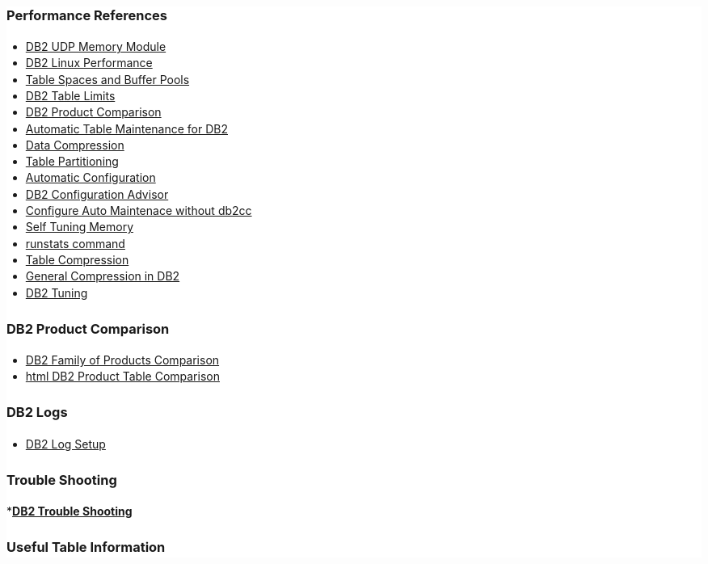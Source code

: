 ### Performance References

  * [DB2 UDP Memory Module](http://www.ibm.com/developerworks/data/library/techarticle/dm-0406qi/index.html)
  * [DB2 Linux Performance ](http://publib.boulder.ibm.com/infocenter/db2luw/v9/topic/com.ibm.db2.udb.uprun.doc/doc/t0008238.htm)
  * [Table Spaces and Buffer Pools](http://www.ibm.com/developerworks/data/library/techarticle/0212wieser/index.html)
  * [DB2 Table Limits](http://publib.boulder.ibm.com/infocenter/db2luw/v9r7/index.jsp?topic=/com.ibm.db2.luw.sql.ref.doc/doc/r0001029.html)
  * [DB2 Product Comparison](http://publib.boulder.ibm.com/infocenter/db2luw/v9r7/index.jsp?topic=/com.ibm.db2.luw.licensing.doc/doc/r0053238.html)
  * [Automatic Table Maintenance for DB2](http://www.ibm.com/developerworks/data/library/techarticle/dm-0707tang/index.html)
  * [Data Compression](http://www.ibm.com/developerworks/data/library/techarticle/dm-0605ahuja/index.html)
  * [Table Partitioning](http://www.ibm.com/developerworks/data/library/techarticle/dm-0605ahuja2/index.html)
  * [Automatic Configuration](http://www.ibm.com/developerworks/data/library/techarticle/dm-0606ahuja2/index.html)
  * [DB2 Configuration Advisor](http://www.ibm.com/developerworks/data/library/techarticle/dm-0605shastry/)
  * [Configure Auto Maintenace without db2cc](http://www.ibm.com/developerworks/data/library/techarticle/dm-0801ganesan/index.html)
  * [Self Tuning Memory](http://www.ibm.com/developerworks/data/library/techarticle/dm-0606ahuja/index.html)
  * [runstats command](http://www.ibm.com/developerworks/data/library/techarticle/dm-0412pay/)
  * [Table Compression](http://www.ibm.com/developerworks/data/library/techarticle/dm-0806seifert/index.html)
  * [General Compression in DB2](http://www.ibm.com/developerworks/data/library/techarticle/dm-0605ahuja/index.html)
  * [DB2 Tuning](http://www.performancewiki.com/db2-tuning.html)

### DB2 Product Comparison

  * [DB2 Family of Products Comparison](http://www.ibm.com/developerworks/data/library/techarticle/0301zikopoulos/0301zikopoulos1.html)
  * [html DB2 Product Table Comparison](http://publib.boulder.ibm.com/infocenter/db2luw/v9r7/index.jsp?topic=/com.ibm.db2.luw.licensing.doc/doc/r0053238.)

### DB2 Logs

  * [DB2 Log Setup](http://www.sdn.sap.com/irj/scn/go/portal/prtroot/docs/library/uuid/40436717-7a52-2c10-07b2-dcb348e5b0e3?QuickLink=index&overridelayout=true)

### Trouble Shooting

***[DB2 Trouble Shooting](http://publib.boulder.ibm.com/infocenter/db2luw/v9/index.jsp?topic=%2Fcom.ibm.db2.udb.pd.doc%2Fdoc%2Fc0022318.htm)**

### Useful Table Information
